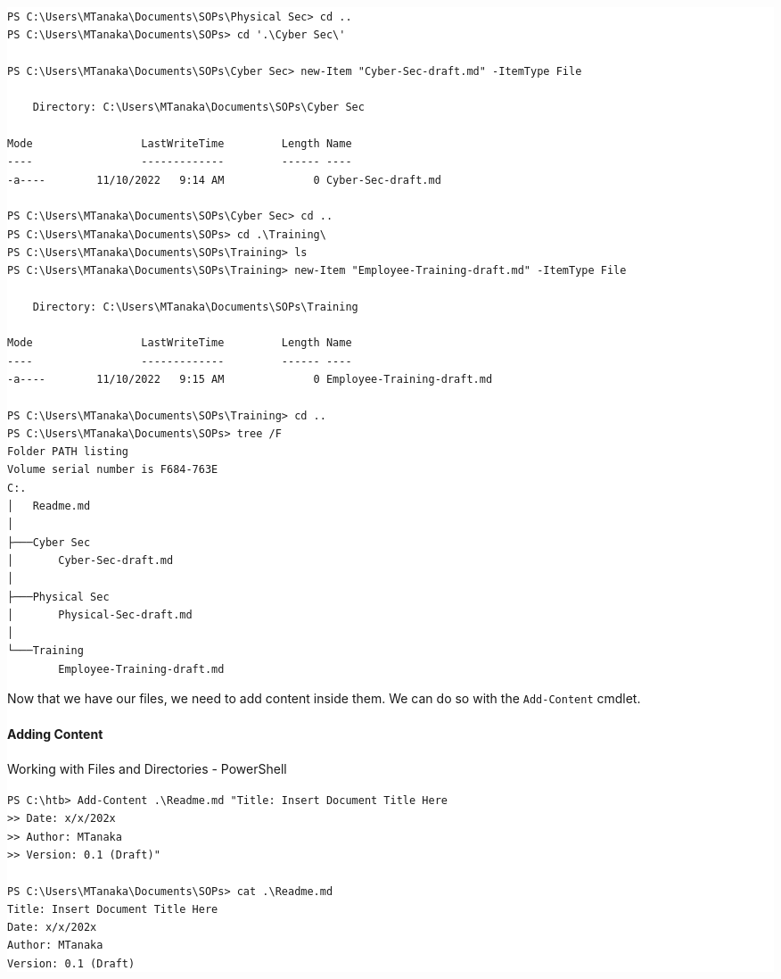     PS C:\Users\MTanaka\Documents\SOPs\Physical Sec> cd ..
    PS C:\Users\MTanaka\Documents\SOPs> cd '.\Cyber Sec\'
    
    PS C:\Users\MTanaka\Documents\SOPs\Cyber Sec> new-Item "Cyber-Sec-draft.md" -ItemType File
    
        Directory: C:\Users\MTanaka\Documents\SOPs\Cyber Sec
    
    Mode                 LastWriteTime         Length Name
    ----                 -------------         ------ ----
    -a----        11/10/2022   9:14 AM              0 Cyber-Sec-draft.md
    
    PS C:\Users\MTanaka\Documents\SOPs\Cyber Sec> cd ..
    PS C:\Users\MTanaka\Documents\SOPs> cd .\Training\
    PS C:\Users\MTanaka\Documents\SOPs\Training> ls
    PS C:\Users\MTanaka\Documents\SOPs\Training> new-Item "Employee-Training-draft.md" -ItemType File
    
        Directory: C:\Users\MTanaka\Documents\SOPs\Training
    
    Mode                 LastWriteTime         Length Name
    ----                 -------------         ------ ----
    -a----        11/10/2022   9:15 AM              0 Employee-Training-draft.md
    
    PS C:\Users\MTanaka\Documents\SOPs\Training> cd ..
    PS C:\Users\MTanaka\Documents\SOPs> tree /F
    Folder PATH listing
    Volume serial number is F684-763E
    C:.
    │   Readme.md
    │
    ├───Cyber Sec
    │       Cyber-Sec-draft.md
    │
    ├───Physical Sec
    │       Physical-Sec-draft.md
    │
    └───Training
            Employee-Training-draft.md
    

Now that we have our files, we need to add content inside them. We can do so with the `Add-Content` cmdlet.

#### Adding Content

Working with Files and Directories - PowerShell

    PS C:\htb> Add-Content .\Readme.md "Title: Insert Document Title Here
    >> Date: x/x/202x
    >> Author: MTanaka
    >> Version: 0.1 (Draft)"  
      
    PS C:\Users\MTanaka\Documents\SOPs> cat .\Readme.md
    Title: Insert Document Title Here
    Date: x/x/202x
    Author: MTanaka
    Version: 0.1 (Draft)
    